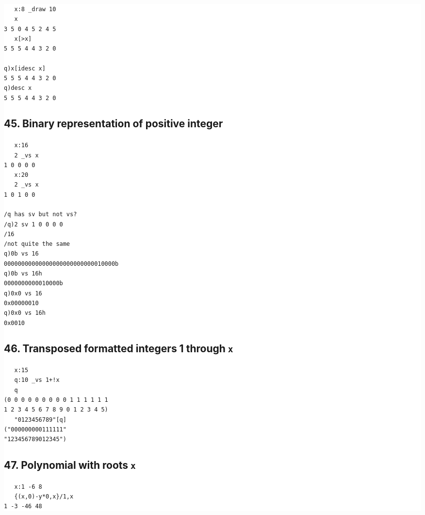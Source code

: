        x:8 _draw 10
       x
    3 5 0 4 5 2 4 5
       x[>x]
    5 5 5 4 4 3 2 0

    q)x[idesc x]
    5 5 5 4 4 3 2 0
    q)desc x
    5 5 5 4 4 3 2 0



## 45. Binary representation of positive integer

       x:16
       2 _vs x
    1 0 0 0 0
       x:20
       2 _vs x
    1 0 1 0 0

    /q has sv but not vs?
    /q)2 sv 1 0 0 0 0
    /16
    /not quite the same
    q)0b vs 16
    00000000000000000000000000010000b
    q)0b vs 16h
    0000000000010000b
    q)0x0 vs 16
    0x00000010
    q)0x0 vs 16h
    0x0010



## 46. Transposed formatted integers 1 through `x`

       x:15
       q:10 _vs 1+!x
       q
    (0 0 0 0 0 0 0 0 0 1 1 1 1 1 1
    1 2 3 4 5 6 7 8 9 0 1 2 3 4 5)
       "0123456789"[q]
    ("000000000111111"
    "123456789012345")



## 47. Polynomial with roots `x`

       x:1 -6 8
       {(x,0)-y*0,x}/1,x
    1 -3 -46 48
